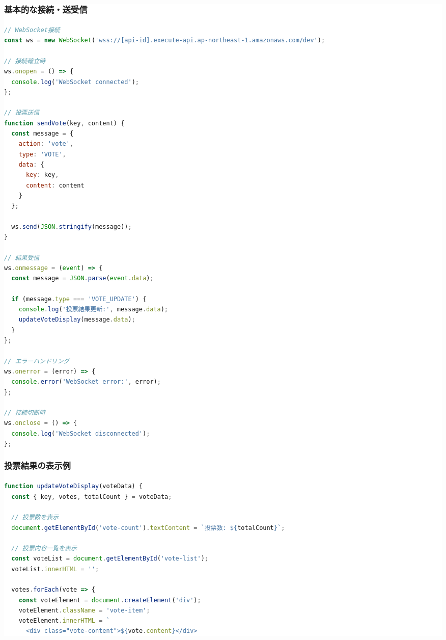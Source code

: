 ### 基本的な接続・送受信

```javascript
// WebSocket接続
const ws = new WebSocket('wss://[api-id].execute-api.ap-northeast-1.amazonaws.com/dev');

// 接続確立時
ws.onopen = () => {
  console.log('WebSocket connected');
};

// 投票送信
function sendVote(key, content) {
  const message = {
    action: 'vote',
    type: 'VOTE',
    data: {
      key: key,
      content: content
    }
  };
  
  ws.send(JSON.stringify(message));
}

// 結果受信
ws.onmessage = (event) => {
  const message = JSON.parse(event.data);
  
  if (message.type === 'VOTE_UPDATE') {
    console.log('投票結果更新:', message.data);
    updateVoteDisplay(message.data);
  }
};

// エラーハンドリング
ws.onerror = (error) => {
  console.error('WebSocket error:', error);
};

// 接続切断時
ws.onclose = () => {
  console.log('WebSocket disconnected');
};
```

### 投票結果の表示例

```javascript
function updateVoteDisplay(voteData) {
  const { key, votes, totalCount } = voteData;
  
  // 投票数を表示
  document.getElementById('vote-count').textContent = `投票数: ${totalCount}`;
  
  // 投票内容一覧を表示
  const voteList = document.getElementById('vote-list');
  voteList.innerHTML = '';
  
  votes.forEach(vote => {
    const voteElement = document.createElement('div');
    voteElement.className = 'vote-item';
    voteElement.innerHTML = `
      <div class="vote-content">${vote.content}</div>
```
